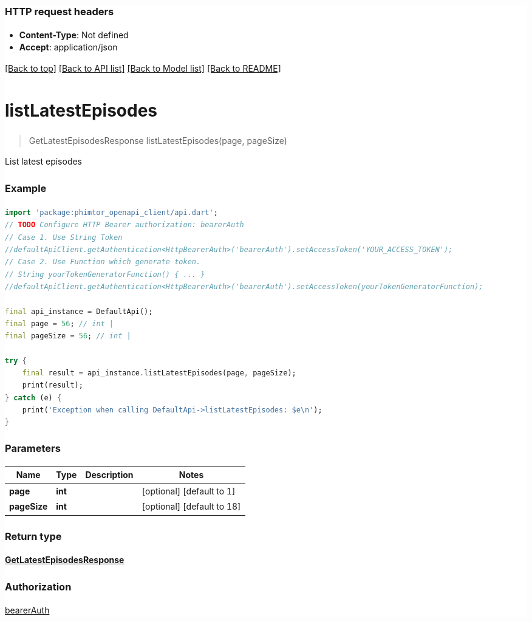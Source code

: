 ### HTTP request headers

 - **Content-Type**: Not defined
 - **Accept**: application/json

[[Back to top]](#) [[Back to API list]](../README.md#documentation-for-api-endpoints) [[Back to Model list]](../README.md#documentation-for-models) [[Back to README]](../README.md)

# **listLatestEpisodes**
> GetLatestEpisodesResponse listLatestEpisodes(page, pageSize)

List latest episodes

### Example
```dart
import 'package:phimtor_openapi_client/api.dart';
// TODO Configure HTTP Bearer authorization: bearerAuth
// Case 1. Use String Token
//defaultApiClient.getAuthentication<HttpBearerAuth>('bearerAuth').setAccessToken('YOUR_ACCESS_TOKEN');
// Case 2. Use Function which generate token.
// String yourTokenGeneratorFunction() { ... }
//defaultApiClient.getAuthentication<HttpBearerAuth>('bearerAuth').setAccessToken(yourTokenGeneratorFunction);

final api_instance = DefaultApi();
final page = 56; // int | 
final pageSize = 56; // int | 

try {
    final result = api_instance.listLatestEpisodes(page, pageSize);
    print(result);
} catch (e) {
    print('Exception when calling DefaultApi->listLatestEpisodes: $e\n');
}
```

### Parameters

Name | Type | Description  | Notes
------------- | ------------- | ------------- | -------------
 **page** | **int**|  | [optional] [default to 1]
 **pageSize** | **int**|  | [optional] [default to 18]

### Return type

[**GetLatestEpisodesResponse**](GetLatestEpisodesResponse.md)

### Authorization

[bearerAuth](../README.md#bearerAuth)
